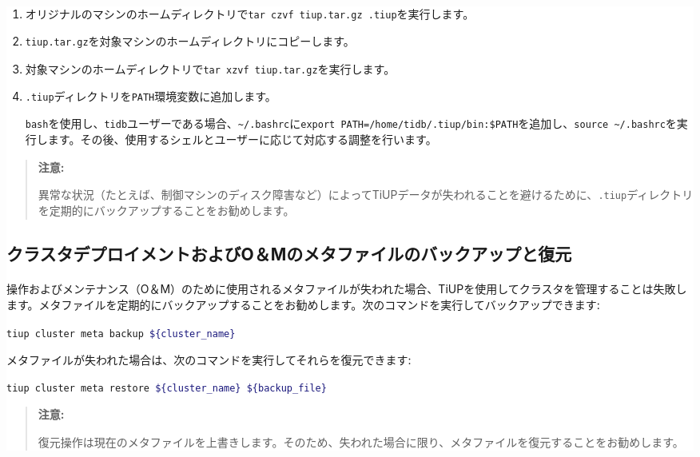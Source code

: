 1. オリジナルのマシンのホームディレクトリで`tar czvf tiup.tar.gz .tiup`を実行します。
2. `tiup.tar.gz`を対象マシンのホームディレクトリにコピーします。
3. 対象マシンのホームディレクトリで`tar xzvf tiup.tar.gz`を実行します。
4. `.tiup`ディレクトリを`PATH`環境変数に追加します。

    `bash`を使用し、`tidb`ユーザーである場合、`~/.bashrc`に`export PATH=/home/tidb/.tiup/bin:$PATH`を追加し、`source ~/.bashrc`を実行します。その後、使用するシェルとユーザーに応じて対応する調整を行います。

> **注意:**
>
> 異常な状況（たとえば、制御マシンのディスク障害など）によってTiUPデータが失われることを避けるために、`.tiup`ディレクトリを定期的にバックアップすることをお勧めします。

## クラスタデプロイメントおよびO＆Mのメタファイルのバックアップと復元

操作およびメンテナンス（O＆M）のために使用されるメタファイルが失われた場合、TiUPを使用してクラスタを管理することは失敗します。メタファイルを定期的にバックアップすることをお勧めします。次のコマンドを実行してバックアップできます:

```bash
tiup cluster meta backup ${cluster_name}
```

メタファイルが失われた場合は、次のコマンドを実行してそれらを復元できます:

```bash
tiup cluster meta restore ${cluster_name} ${backup_file}
```

> **注意:**
>
> 復元操作は現在のメタファイルを上書きします。そのため、失われた場合に限り、メタファイルを復元することをお勧めします。